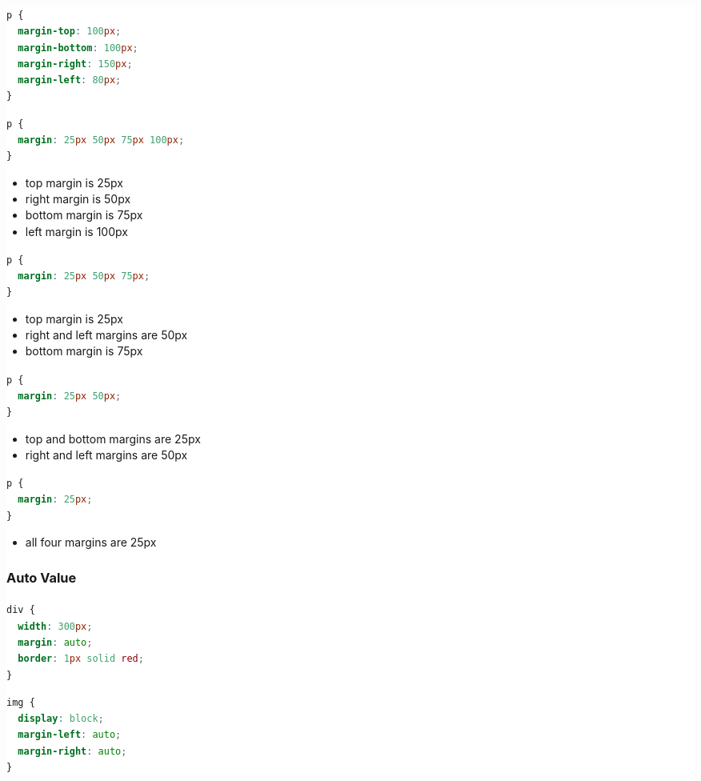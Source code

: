```css
p {
  margin-top: 100px;
  margin-bottom: 100px;
  margin-right: 150px;
  margin-left: 80px;
}
```

```css
p {
  margin: 25px 50px 75px 100px;
}
```

- top margin is 25px
- right margin is 50px
- bottom margin is 75px
- left margin is 100px

```css
p {
  margin: 25px 50px 75px;
}
```
 - top margin is 25px
 - right and left margins are 50px
 - bottom margin is 75px

```css
p {
  margin: 25px 50px;
}
```
 - top and bottom margins are 25px
 - right and left margins are 50px

```css
p {
  margin: 25px;
}
```
 - all four margins are 25px

### Auto Value

```css
div {
  width: 300px;
  margin: auto;
  border: 1px solid red;
}
```

```css
img {
  display: block;
  margin-left: auto;
  margin-right: auto;
}
```
